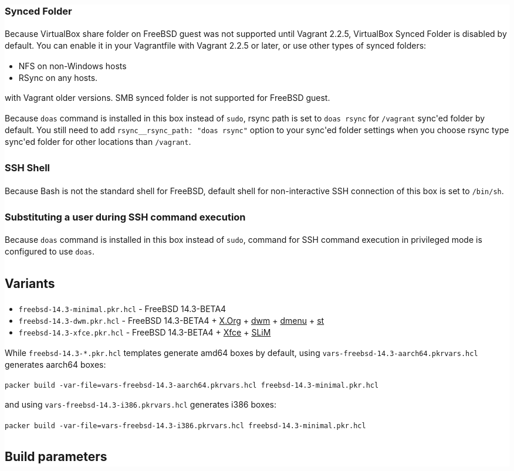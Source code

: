 ### Synced Folder

Because VirtualBox share folder on FreeBSD guest was not supported
until Vagrant 2.2.5, VirtualBox Synced Folder is disabled by default.
You can enable it in your Vagrantfile with Vagrant 2.2.5 or later, or
use other types of synced folders:

* NFS on non-Windows hosts
* RSync on any hosts.

with Vagrant older versions.  SMB synced folder is not supported for
FreeBSD guest.

Because `doas` command is installed in this box instead of `sudo`,
rsync path is set to `doas rsync` for `/vagrant` sync'ed folder by
default.  You still need to add `rsync__rsync_path: "doas rsync"`
option to your sync'ed folder settings when you choose rsync type
sync'ed folder for other locations than `/vagrant`.

### SSH Shell

Because Bash is not the standard shell for FreeBSD, default shell for
non-interactive SSH connection of this box is set to `/bin/sh`.

### Substituting a user during SSH command execution

Because `doas` command is installed in this box instead of `sudo`,
command for SSH command execution in privileged mode is configured to
use `doas`.

## Variants

* `freebsd-14.3-minimal.pkr.hcl` - FreeBSD 14.3-BETA4
* `freebsd-14.3-dwm.pkr.hcl` - FreeBSD 14.3-BETA4 + [X.Org][] +
  [dwm][] + [dmenu][] + [st][]
* `freebsd-14.3-xfce.pkr.hcl` - FreeBSD 14.3-BETA4 + [Xfce][] +
  [SLiM][]

While `freebsd-14.3-*.pkr.hcl` templates generate amd64 boxes by
default, using `vars-freebsd-14.3-aarch64.pkrvars.hcl` generates
aarch64 boxes:

    packer build -var-file=vars-freebsd-14.3-aarch64.pkrvars.hcl freebsd-14.3-minimal.pkr.hcl

and using `vars-freebsd-14.3-i386.pkrvars.hcl` generates i386
boxes:

    packer build -var-file=vars-freebsd-14.3-i386.pkrvars.hcl freebsd-14.3-minimal.pkr.hcl

[dmenu]: http://tools.suckless.org/dmenu/ "dmenu | suckless.org tools"
[dwm]: http://dwm.suckless.org/
  "suckless.org dwm - dynamic window manager"
[SLiM]: https://sourceforge.net/projects/slim.berlios/
  "SLiM download | SourceForge.net"
[st]: http://st.suckless.org/ "suckless.org st - simple terminal"
[X.Org]: https://www.x.org/wiki/ "X.Org"
[Xfce]: http://www.xfce.org/ "Xfce Desktop Environment"

## Build parameters


[ESXi]: http://www.vmware.com/products/vsphere-hypervisor
[libvirt]: https://libvirt.org/ "libvirt: The virtualization API"
[Packer]: https://www.packer.io/ "Packer by HashiCorp"
[Parallels]: https://www.parallels.com/products/desktop/
[QEMU]: https://www.qemu.org/ "QEMU"
[Vagrant]: https://www.vagrantup.com/ "Vagrant"
[VirtualBox]: https://www.virtualbox.org/ "Oracle VM VirtualBox"
[VMware]: http://www.vmware.com/
[open-vm-tools]: https://github.com/vmware/open-vm-tools